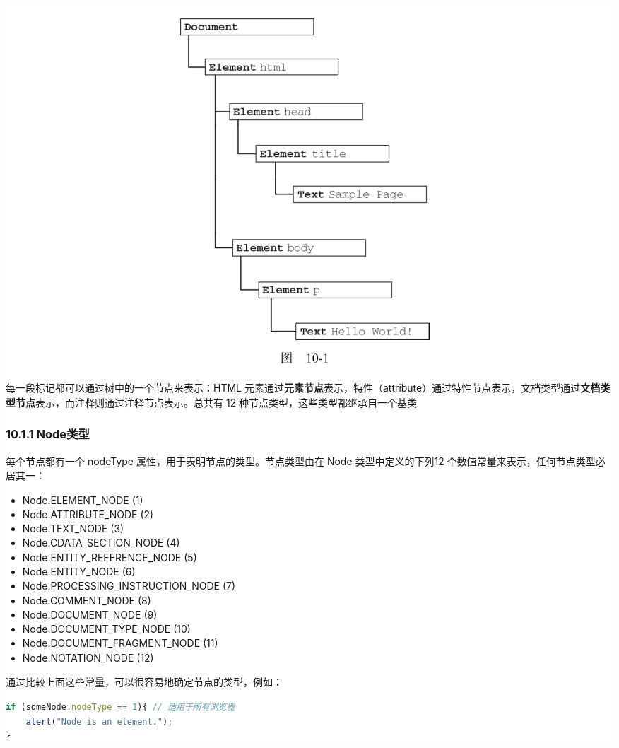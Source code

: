 ![](./source/10/10-1.jpg)

每一段标记都可以通过树中的一个节点来表示：HTML 元素通过**元素节点**表示，特性（attribute）通过特性节点表示，文档类型通过**文档类型节点**表示，而注释则通过注释节点表示。总共有 12 种节点类型，这些类型都继承自一个基类



### 10.1.1 Node类型

每个节点都有一个 nodeType 属性，用于表明节点的类型。节点类型由在 Node 类型中定义的下列12 个数值常量来表示，任何节点类型必居其一：

- Node.ELEMENT_NODE (1)
- Node.ATTRIBUTE_NODE (2)
- Node.TEXT_NODE (3)
- Node.CDATA_SECTION_NODE (4)
- Node.ENTITY_REFERENCE_NODE (5)
- Node.ENTITY_NODE (6)
- Node.PROCESSING_INSTRUCTION_NODE (7)
- Node.COMMENT_NODE (8)
- Node.DOCUMENT_NODE (9)
- Node.DOCUMENT_TYPE_NODE (10)
- Node.DOCUMENT_FRAGMENT_NODE (11)
- Node.NOTATION_NODE (12)

通过比较上面这些常量，可以很容易地确定节点的类型，例如：

```javascript
if (someNode.nodeType == 1){ // 适用于所有浏览器
    alert("Node is an element.");
}
```
